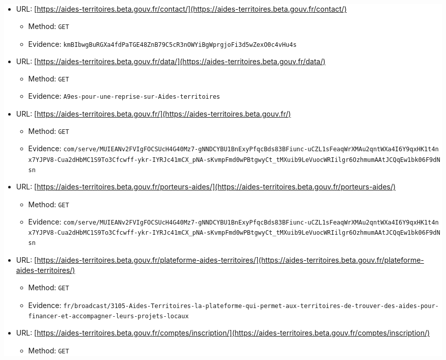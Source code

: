   
  
  
* URL: [https://aides-territoires.beta.gouv.fr/contact/](https://aides-territoires.beta.gouv.fr/contact/)
  
  
  * Method: `GET`
  
  
  * Evidence: `kmBIbwgBuRGXa4fdPaTGE48ZnB79C5cR3nOWYiBgWprgjoFi3d5wZexO0c4vHu4s`
  
  
  
  
* URL: [https://aides-territoires.beta.gouv.fr/data/](https://aides-territoires.beta.gouv.fr/data/)
  
  
  * Method: `GET`
  
  
  * Evidence: `A9es-pour-une-reprise-sur-Aides-territoires`
  
  
  
  
* URL: [https://aides-territoires.beta.gouv.fr/](https://aides-territoires.beta.gouv.fr/)
  
  
  * Method: `GET`
  
  
  * Evidence: `com/serve/MUIEANv2FVIgFOCSUcH4G40Mz7-gNNDCYBU1BnExyPfqcBds83BFiunc-uCZL1sFeaqWrXMAu2qntWXa4I6Y9qxHK1t4nx7YJPV8-Cua2dHbMC1S9To3Cfcwff-ykr-IYRJc41mCX_pNA-sKvmpFmd0wPBtgwyCt_tMXuib9LeVuocWRIilgr6OzhmumAAtJCQqEw1bk06F9dNsn`
  
  
  
  
* URL: [https://aides-territoires.beta.gouv.fr/porteurs-aides/](https://aides-territoires.beta.gouv.fr/porteurs-aides/)
  
  
  * Method: `GET`
  
  
  * Evidence: `com/serve/MUIEANv2FVIgFOCSUcH4G40Mz7-gNNDCYBU1BnExyPfqcBds83BFiunc-uCZL1sFeaqWrXMAu2qntWXa4I6Y9qxHK1t4nx7YJPV8-Cua2dHbMC1S9To3Cfcwff-ykr-IYRJc41mCX_pNA-sKvmpFmd0wPBtgwyCt_tMXuib9LeVuocWRIilgr6OzhmumAAtJCQqEw1bk06F9dNsn`
  
  
  
  
* URL: [https://aides-territoires.beta.gouv.fr/plateforme-aides-territoires/](https://aides-territoires.beta.gouv.fr/plateforme-aides-territoires/)
  
  
  * Method: `GET`
  
  
  * Evidence: `fr/broadcast/3105-Aides-Territoires-la-plateforme-qui-permet-aux-territoires-de-trouver-des-aides-pour-financer-et-accompagner-leurs-projets-locaux`
  
  
  
  
* URL: [https://aides-territoires.beta.gouv.fr/comptes/inscription/](https://aides-territoires.beta.gouv.fr/comptes/inscription/)
  
  
  * Method: `GET`
  